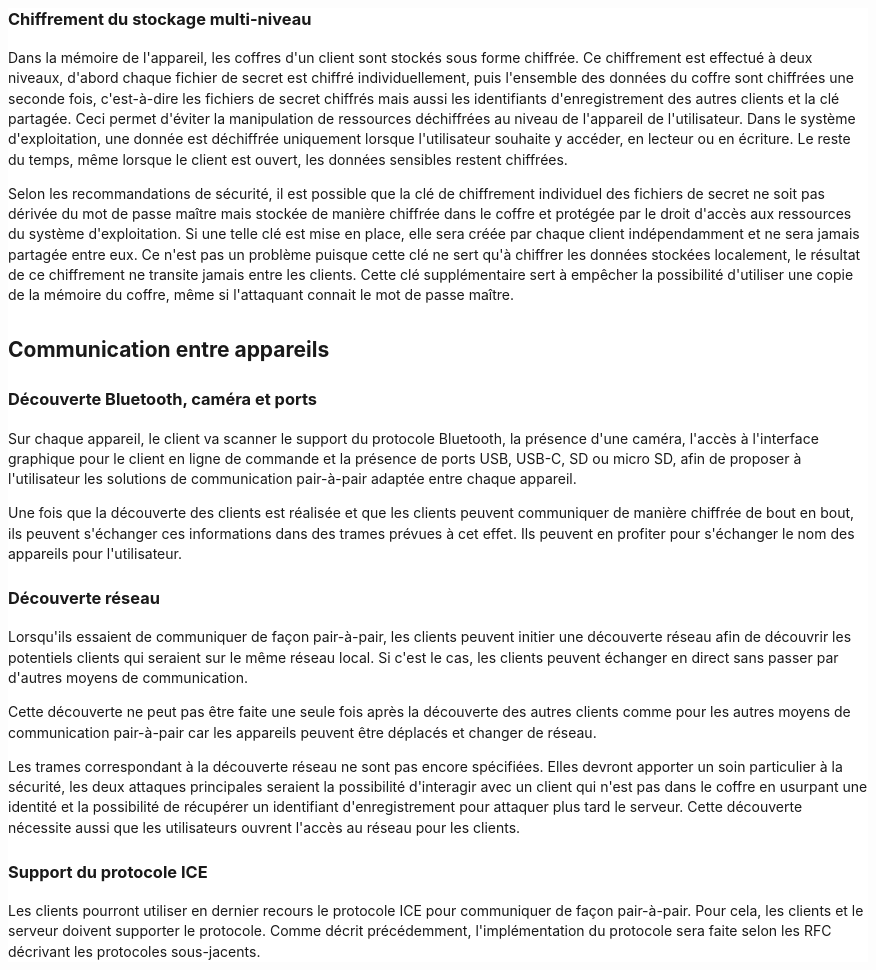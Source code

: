 ### Chiffrement du stockage multi-niveau

Dans la mémoire de l'appareil, les coffres d'un client sont stockés sous forme chiffrée. Ce chiffrement est effectué à deux niveaux, d'abord chaque fichier de secret est chiffré individuellement, puis l'ensemble des données du coffre sont chiffrées une seconde fois, c'est-à-dire les fichiers de secret chiffrés mais aussi les identifiants d'enregistrement des autres clients et la clé partagée. Ceci permet d'éviter la manipulation de ressources déchiffrées au niveau de l'appareil de l'utilisateur. Dans le système d'exploitation, une donnée est déchiffrée uniquement lorsque l'utilisateur souhaite y accéder, en lecteur ou en écriture. Le reste du temps, même lorsque le client est ouvert, les données sensibles restent chiffrées.

Selon les recommandations de sécurité, il est possible que la clé de chiffrement individuel des fichiers de secret ne soit pas dérivée du mot de passe maître mais stockée de manière chiffrée dans le coffre et protégée par le droit d'accès aux ressources du système d'exploitation. Si une telle clé est mise en place, elle sera créée par chaque client indépendamment et ne sera jamais partagée entre eux. Ce n'est pas un problème puisque cette clé ne sert qu'à chiffrer les données stockées localement, le résultat de ce chiffrement ne transite jamais entre les clients. Cette clé supplémentaire sert à empêcher la possibilité d'utiliser une copie de la mémoire du coffre, même si l'attaquant connait le mot de passe maître. 

## Communication entre appareils

### Découverte Bluetooth, caméra et ports

Sur chaque appareil, le client va scanner le support du protocole Bluetooth, la présence d'une caméra, l'accès à l'interface graphique pour le client en ligne de commande et la présence de ports USB, USB-C, SD ou micro SD, afin de proposer à l'utilisateur les solutions de communication pair-à-pair adaptée entre chaque appareil.

Une fois que la découverte des clients est réalisée et que les clients peuvent communiquer de manière chiffrée de bout en bout, ils peuvent s'échanger ces informations dans des trames prévues à cet effet. Ils peuvent en profiter pour s'échanger le nom des appareils pour l'utilisateur.

### Découverte réseau

Lorsqu'ils essaient de communiquer de façon pair-à-pair, les clients peuvent initier une découverte réseau afin de découvrir les potentiels clients qui seraient sur le même réseau local. Si c'est le cas, les clients peuvent échanger en direct sans passer par d'autres moyens de communication.

Cette découverte ne peut pas être faite une seule fois après la découverte des autres clients comme pour les autres moyens de communication pair-à-pair car les appareils peuvent être déplacés et changer de réseau.

Les trames correspondant à la découverte réseau ne sont pas encore spécifiées. Elles devront apporter un soin particulier à la sécurité, les deux attaques principales seraient la possibilité d'interagir avec un client qui n'est pas dans le coffre en usurpant une identité et la possibilité de récupérer un identifiant d'enregistrement pour attaquer plus tard le serveur. Cette découverte nécessite aussi que les utilisateurs ouvrent l'accès au réseau pour les clients.

### Support du protocole ICE

Les clients pourront utiliser en dernier recours le protocole ICE pour communiquer de façon pair-à-pair. Pour cela, les clients et le serveur doivent supporter le protocole. Comme décrit précédemment, l'implémentation du protocole sera faite selon les RFC décrivant les protocoles sous-jacents.
